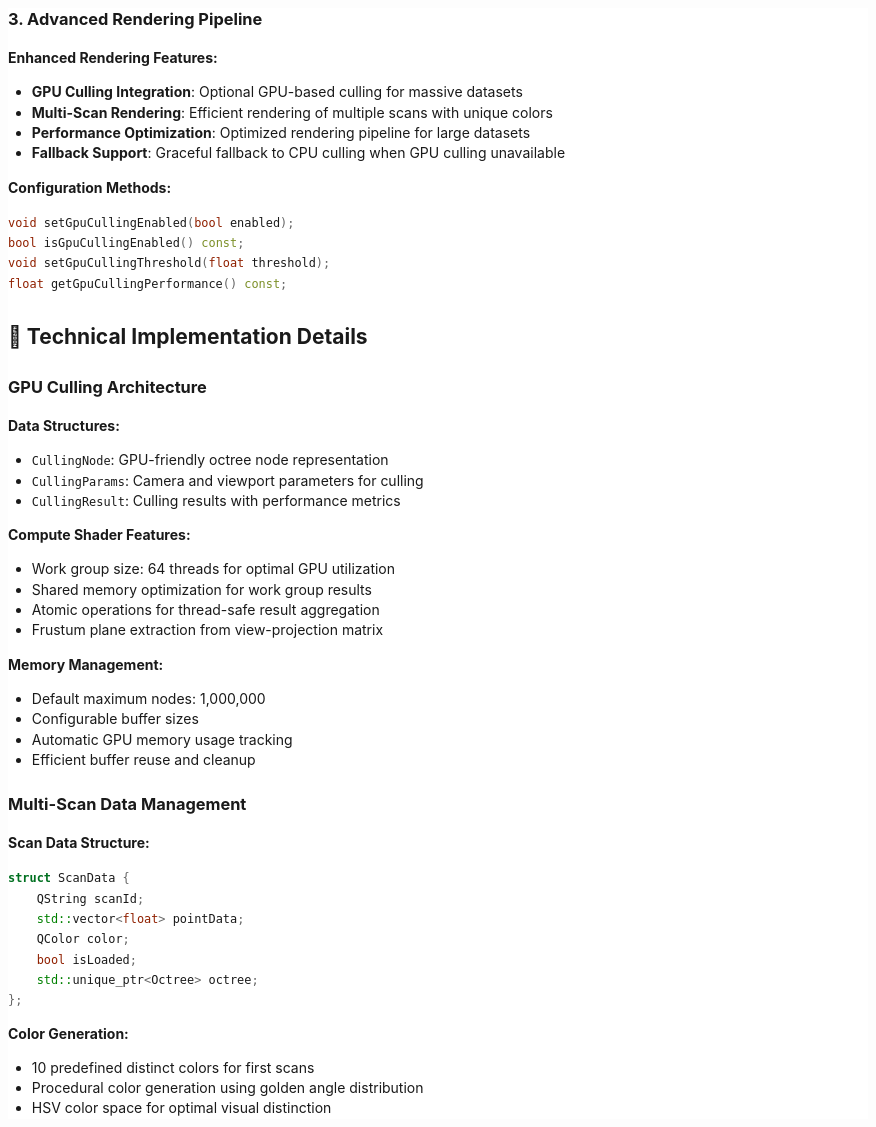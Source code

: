 ### 3. Advanced Rendering Pipeline

**Enhanced Rendering Features:**
- **GPU Culling Integration**: Optional GPU-based culling for massive datasets
- **Multi-Scan Rendering**: Efficient rendering of multiple scans with unique colors
- **Performance Optimization**: Optimized rendering pipeline for large datasets
- **Fallback Support**: Graceful fallback to CPU culling when GPU culling unavailable

**Configuration Methods:**
```cpp
void setGpuCullingEnabled(bool enabled);
bool isGpuCullingEnabled() const;
void setGpuCullingThreshold(float threshold);
float getGpuCullingPerformance() const;
```

## 🔧 Technical Implementation Details

### GPU Culling Architecture

**Data Structures:**
- `CullingNode`: GPU-friendly octree node representation
- `CullingParams`: Camera and viewport parameters for culling
- `CullingResult`: Culling results with performance metrics

**Compute Shader Features:**
- Work group size: 64 threads for optimal GPU utilization
- Shared memory optimization for work group results
- Atomic operations for thread-safe result aggregation
- Frustum plane extraction from view-projection matrix

**Memory Management:**
- Default maximum nodes: 1,000,000
- Configurable buffer sizes
- Automatic GPU memory usage tracking
- Efficient buffer reuse and cleanup

### Multi-Scan Data Management

**Scan Data Structure:**
```cpp
struct ScanData {
    QString scanId;
    std::vector<float> pointData;
    QColor color;
    bool isLoaded;
    std::unique_ptr<Octree> octree;
};
```

**Color Generation:**
- 10 predefined distinct colors for first scans
- Procedural color generation using golden angle distribution
- HSV color space for optimal visual distinction
